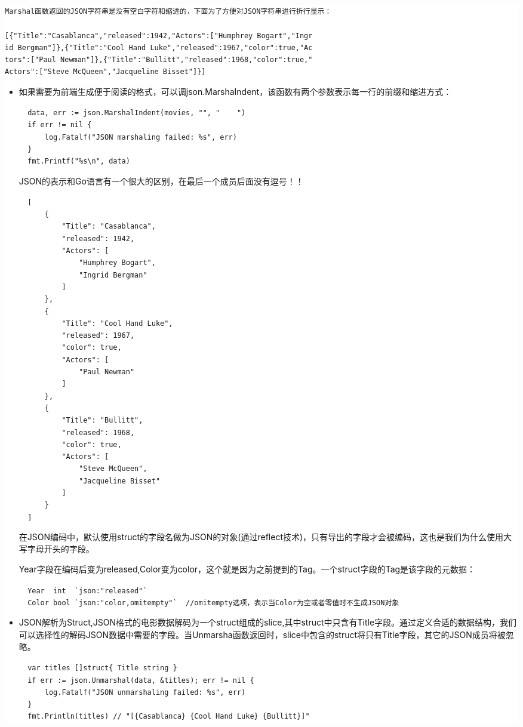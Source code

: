 	Marshal函数返回的JSON字符串是没有空白字符和缩进的，下面为了方便对JSON字符串进行折行显示： 

	[{"Title":"Casablanca","released":1942,"Actors":["Humphrey Bogart","Ingr
	id Bergman"]},{"Title":"Cool Hand Luke","released":1967,"color":true,"Ac
	tors":["Paul Newman"]},{"Title":"Bullitt","released":1968,"color":true,"
	Actors":["Steve McQueen","Jacqueline Bisset"]}]

- 如果需要为前端生成便于阅读的格式，可以调json.MarshaIndent，该函数有两个参数表示每一行的前缀和缩进方式： 

		data, err := json.MarshalIndent(movies, "", "    ")
		if err != nil {
		    log.Fatalf("JSON marshaling failed: %s", err)
		}
		fmt.Printf("%s\n", data)

	JSON的表示和Go语言有一个很大的区别，在最后一个成员后面没有逗号！！ 
		
		[
		    {
		        "Title": "Casablanca",
		        "released": 1942,
		        "Actors": [
		            "Humphrey Bogart",
		            "Ingrid Bergman"
		        ]
		    },
		    {
		        "Title": "Cool Hand Luke",
		        "released": 1967,
		        "color": true,
		        "Actors": [
		            "Paul Newman"
		        ]
		    },
		    {
		        "Title": "Bullitt",
		        "released": 1968,
		        "color": true,
		        "Actors": [
		            "Steve McQueen",
		            "Jacqueline Bisset"
		        ]
		    }
		]

	在JSON编码中，默认使用struct的字段名做为JSON的对象(通过reflect技术)，只有导出的字段才会被编码，这也是我们为什么使用大写字母开头的字段。 

	Year字段在编码后变为released,Color变为color，这个就是因为之前提到的Tag。一个struct字段的Tag是该字段的元数据： 

		Year  int  `json:"released"`
		Color bool `json:"color,omitempty"`  //omitempty选项，表示当Color为空或者零值时不生成JSON对象 

- JSON解析为Struct,JSON格式的电影数据解码为一个struct组成的slice,其中struct中只含有Title字段。通过定义合适的数据结构，我们可以选择性的解码JSON数据中需要的字段。当Unmarsha函数返回时，slice中包含的struct将只有Title字段，其它的JSON成员将被忽略。

		var titles []struct{ Title string }
		if err := json.Unmarshal(data, &titles); err != nil {
		    log.Fatalf("JSON unmarshaling failed: %s", err)
		}
		fmt.Println(titles) // "[{Casablanca} {Cool Hand Luke} {Bullitt}]"
